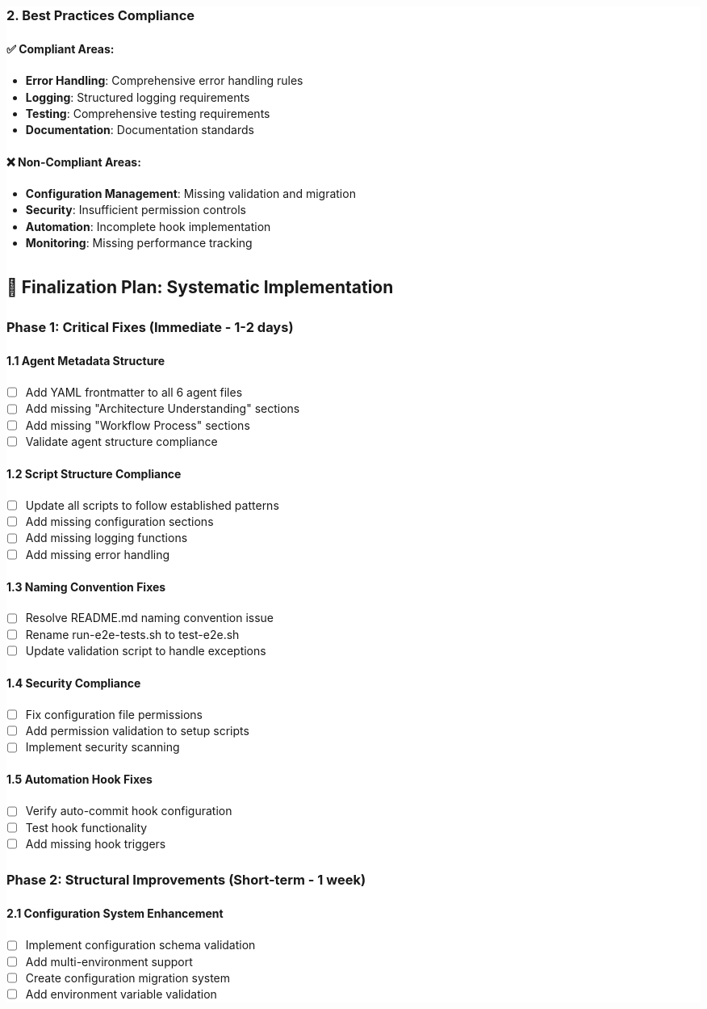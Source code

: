 ### 2. Best Practices Compliance

#### **✅ Compliant Areas**:
- **Error Handling**: Comprehensive error handling rules
- **Logging**: Structured logging requirements
- **Testing**: Comprehensive testing requirements
- **Documentation**: Documentation standards

#### **❌ Non-Compliant Areas**:
- **Configuration Management**: Missing validation and migration
- **Security**: Insufficient permission controls
- **Automation**: Incomplete hook implementation
- **Monitoring**: Missing performance tracking

## 🚀 Finalization Plan: Systematic Implementation

### Phase 1: Critical Fixes (Immediate - 1-2 days)

#### **1.1 Agent Metadata Structure**
- [ ] Add YAML frontmatter to all 6 agent files
- [ ] Add missing "Architecture Understanding" sections
- [ ] Add missing "Workflow Process" sections
- [ ] Validate agent structure compliance

#### **1.2 Script Structure Compliance**
- [ ] Update all scripts to follow established patterns
- [ ] Add missing configuration sections
- [ ] Add missing logging functions
- [ ] Add missing error handling

#### **1.3 Naming Convention Fixes**
- [ ] Resolve README.md naming convention issue
- [ ] Rename run-e2e-tests.sh to test-e2e.sh
- [ ] Update validation script to handle exceptions

#### **1.4 Security Compliance**
- [ ] Fix configuration file permissions
- [ ] Add permission validation to setup scripts
- [ ] Implement security scanning

#### **1.5 Automation Hook Fixes**
- [ ] Verify auto-commit hook configuration
- [ ] Test hook functionality
- [ ] Add missing hook triggers

### Phase 2: Structural Improvements (Short-term - 1 week)

#### **2.1 Configuration System Enhancement**
- [ ] Implement configuration schema validation
- [ ] Add multi-environment support
- [ ] Create configuration migration system
- [ ] Add environment variable validation
